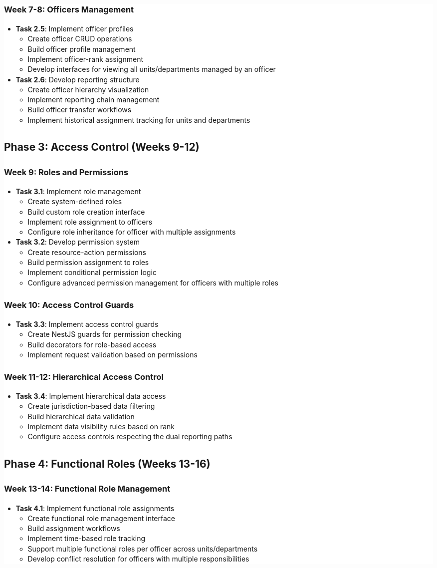 ### Week 7-8: Officers Management
- **Task 2.5**: Implement officer profiles
  - Create officer CRUD operations
  - Build officer profile management
  - Implement officer-rank assignment
  - Develop interfaces for viewing all units/departments managed by an officer
- **Task 2.6**: Develop reporting structure
  - Create officer hierarchy visualization
  - Implement reporting chain management
  - Build officer transfer workflows
  - Implement historical assignment tracking for units and departments

## Phase 3: Access Control (Weeks 9-12)

### Week 9: Roles and Permissions
- **Task 3.1**: Implement role management
  - Create system-defined roles
  - Build custom role creation interface
  - Implement role assignment to officers
  - Configure role inheritance for officer with multiple assignments
- **Task 3.2**: Develop permission system
  - Create resource-action permissions
  - Build permission assignment to roles
  - Implement conditional permission logic
  - Configure advanced permission management for officers with multiple roles

### Week 10: Access Control Guards
- **Task 3.3**: Implement access control guards
  - Create NestJS guards for permission checking
  - Build decorators for role-based access
  - Implement request validation based on permissions

### Week 11-12: Hierarchical Access Control
- **Task 3.4**: Implement hierarchical data access
  - Create jurisdiction-based data filtering
  - Build hierarchical data validation
  - Implement data visibility rules based on rank
  - Configure access controls respecting the dual reporting paths

## Phase 4: Functional Roles (Weeks 13-16)

### Week 13-14: Functional Role Management
- **Task 4.1**: Implement functional role assignments
  - Create functional role management interface
  - Build assignment workflows
  - Implement time-based role tracking
  - Support multiple functional roles per officer across units/departments
  - Develop conflict resolution for officers with multiple responsibilities
